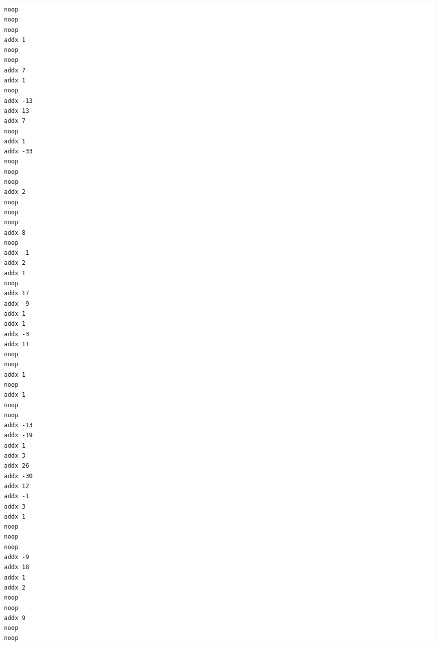 ```
noop
noop
noop
addx 1
noop
noop
addx 7
addx 1
noop
addx -13
addx 13
addx 7
noop
addx 1
addx -33
noop
noop
noop
addx 2
noop
noop
noop
addx 8
noop
addx -1
addx 2
addx 1
noop
addx 17
addx -9
addx 1
addx 1
addx -3
addx 11
noop
noop
addx 1
noop
addx 1
noop
noop
addx -13
addx -19
addx 1
addx 3
addx 26
addx -30
addx 12
addx -1
addx 3
addx 1
noop
noop
noop
addx -9
addx 18
addx 1
addx 2
noop
noop
addx 9
noop
noop
```